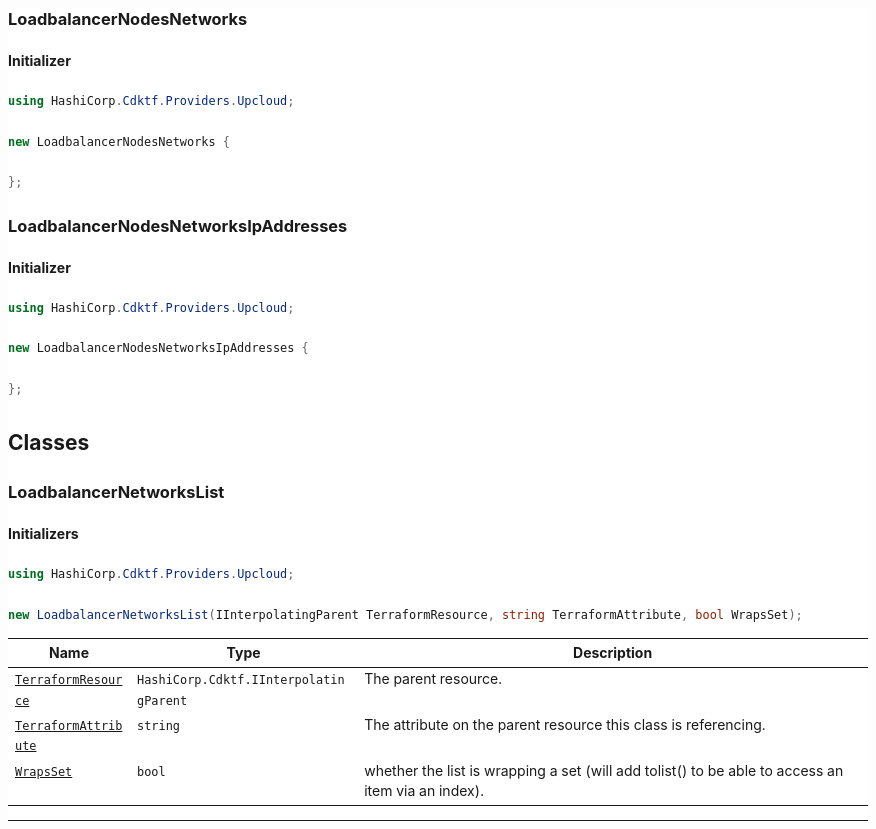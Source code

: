 
### LoadbalancerNodesNetworks <a name="LoadbalancerNodesNetworks" id="@cdktf/provider-upcloud.loadbalancer.LoadbalancerNodesNetworks"></a>

#### Initializer <a name="Initializer" id="@cdktf/provider-upcloud.loadbalancer.LoadbalancerNodesNetworks.Initializer"></a>

```csharp
using HashiCorp.Cdktf.Providers.Upcloud;

new LoadbalancerNodesNetworks {

};
```


### LoadbalancerNodesNetworksIpAddresses <a name="LoadbalancerNodesNetworksIpAddresses" id="@cdktf/provider-upcloud.loadbalancer.LoadbalancerNodesNetworksIpAddresses"></a>

#### Initializer <a name="Initializer" id="@cdktf/provider-upcloud.loadbalancer.LoadbalancerNodesNetworksIpAddresses.Initializer"></a>

```csharp
using HashiCorp.Cdktf.Providers.Upcloud;

new LoadbalancerNodesNetworksIpAddresses {

};
```


## Classes <a name="Classes" id="Classes"></a>

### LoadbalancerNetworksList <a name="LoadbalancerNetworksList" id="@cdktf/provider-upcloud.loadbalancer.LoadbalancerNetworksList"></a>

#### Initializers <a name="Initializers" id="@cdktf/provider-upcloud.loadbalancer.LoadbalancerNetworksList.Initializer"></a>

```csharp
using HashiCorp.Cdktf.Providers.Upcloud;

new LoadbalancerNetworksList(IInterpolatingParent TerraformResource, string TerraformAttribute, bool WrapsSet);
```

| **Name** | **Type** | **Description** |
| --- | --- | --- |
| <code><a href="#@cdktf/provider-upcloud.loadbalancer.LoadbalancerNetworksList.Initializer.parameter.terraformResource">TerraformResource</a></code> | <code>HashiCorp.Cdktf.IInterpolatingParent</code> | The parent resource. |
| <code><a href="#@cdktf/provider-upcloud.loadbalancer.LoadbalancerNetworksList.Initializer.parameter.terraformAttribute">TerraformAttribute</a></code> | <code>string</code> | The attribute on the parent resource this class is referencing. |
| <code><a href="#@cdktf/provider-upcloud.loadbalancer.LoadbalancerNetworksList.Initializer.parameter.wrapsSet">WrapsSet</a></code> | <code>bool</code> | whether the list is wrapping a set (will add tolist() to be able to access an item via an index). |

---